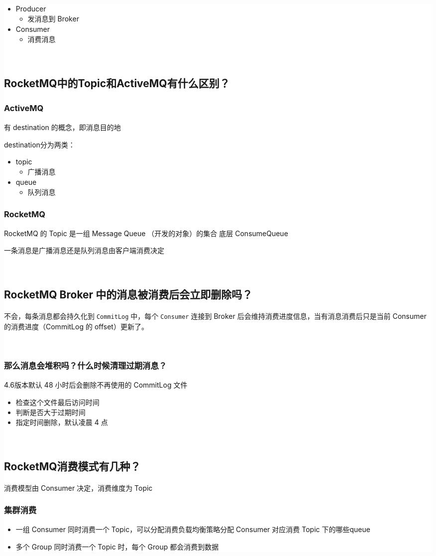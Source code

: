 - Producer
  - 发消息到 Broker
- Consumer
  - 消费消息

&nbsp;

## RocketMQ中的Topic和ActiveMQ有什么区别？

### ActiveMQ 

有 destination 的概念，即消息目的地

destination分为两类：

- topic
  - 广播消息
- queue
  - 队列消息

### RocketMQ

RocketMQ 的 Topic 是一组 Message Queue （开发的对象）的集合 底层 ConsumeQueue 

一条消息是广播消息还是队列消息由客户端消费决定

&nbsp;

## RocketMQ Broker 中的消息被消费后会立即删除吗？

不会，每条消息都会持久化到 `CommitLog` 中，每个 `Consumer` 连接到 Broker 后会维持消费进度信息，当有消息消费后只是当前 Consumer 的消费进度（CommitLog 的 offset）更新了。

&nbsp;

### 那么消息会堆积吗？什么时候清理过期消息？

4.6版本默认 48 小时后会删除不再使用的 CommitLog 文件

- 检查这个文件最后访问时间
- 判断是否大于过期时间
- 指定时间删除，默认凌晨 4 点

&nbsp;

## RocketMQ消费模式有几种？

消费模型由 Consumer 决定，消费维度为 Topic

### 集群消费

- 一组 Consumer 同时消费一个 Topic，可以分配消费负载均衡策略分配 Consumer 对应消费 Topic 下的哪些queue

- 多个 Group 同时消费一个 Topic 时，每个 Group 都会消费到数据
